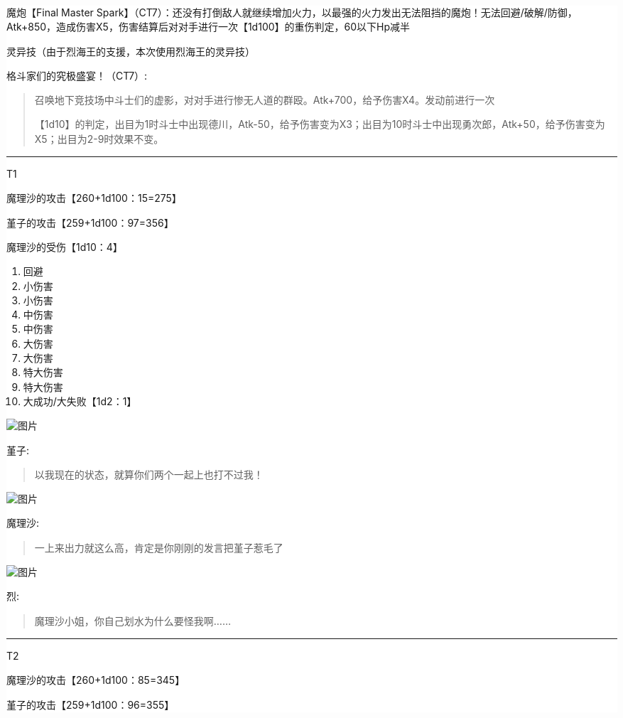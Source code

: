 魔炮【Final Master Spark】（CT7）：还没有打倒敌人就继续增加火力，以最强的火力发出无法阻挡的魔炮！无法回避/破解/防御，Atk+850，造成伤害X5，伤害结算后对对手进行一次【1d100】的重伤判定，60以下Hp减半

灵异技（由于烈海王的支援，本次使用烈海王的灵异技）

格斗家们的究极盛宴！（CT7）:
> 召唤地下竞技场中斗士们的虚影，对对手进行惨无人道的群殴。Atk+700，给予伤害X4。发动前进行一次
>
> 【1d10】的判定，出目为1时斗士中出现德川，Atk-50，给予伤害变为X3；出目为10时斗士中出现勇次郎，Atk+50，给予伤害变为X5；出目为2-9时效果不变。

----



T1

魔理沙的攻击【260+1d100：15=275】

堇子的攻击【259+1d100：97=356】



魔理沙的受伤【1d10：4】

1. 回避
2. 小伤害
3. 小伤害
4. 中伤害
5. 中伤害
6. 大伤害
7. 大伤害
8. 特大伤害
9. 特大伤害
10. 大成功/大失败【1d2：1】



![图片](http://tiebapic.baidu.com/forum/w%3D580/sign=0f15d04dc32a283443a636036bb4c92e/2a98d61b0ef41bd5c22228a446da81cb38db3df7.jpg)

堇子:
> 以我现在的状态，就算你们两个一起上也打不过我！

![图片](http://tiebapic.baidu.com/forum/w%3D580/sign=047122b8ab3eb13544c7b7b3961fa8cb/a085958fa0ec08fad5461df74eee3d6d54fbdaa6.jpg)

魔理沙:
> 一上来出力就这么高，肯定是你刚刚的发言把堇子惹毛了

![图片](http://tiebapic.baidu.com/forum/w%3D580/sign=3c2c00511d55b3199cf9827d73a88286/da9605e93901213f2be1028c43e736d12e2e9512.jpg)

烈:
> 魔理沙小姐，你自己划水为什么要怪我啊……

----



T2

魔理沙的攻击【260+1d100：85=345】

堇子的攻击【259+1d100：96=355】
